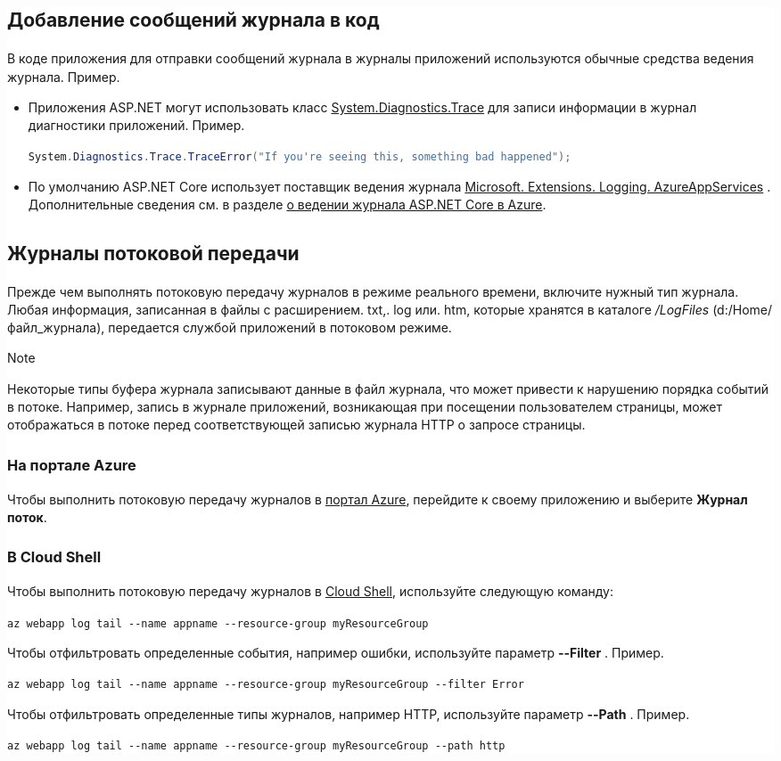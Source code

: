 ## <a name="add-log-messages-in-code"></a>Добавление сообщений журнала в код

В коде приложения для отправки сообщений журнала в журналы приложений используются обычные средства ведения журнала. Пример.

- Приложения ASP.NET могут использовать класс [System.Diagnostics.Trace](/dotnet/api/system.diagnostics.trace) для записи информации в журнал диагностики приложений. Пример.

    ```csharp
    System.Diagnostics.Trace.TraceError("If you're seeing this, something bad happened");
    ```

- По умолчанию ASP.NET Core использует поставщик ведения журнала [Microsoft. Extensions. Logging. AzureAppServices](https://www.nuget.org/packages/Microsoft.Extensions.Logging.AzureAppServices) . Дополнительные сведения см. в разделе [о ведении журнала ASP.NET Core в Azure](/aspnet/core/fundamentals/logging/).

## <a name="stream-logs"></a>Журналы потоковой передачи

Прежде чем выполнять потоковую передачу журналов в режиме реального времени, включите нужный тип журнала. Любая информация, записанная в файлы с расширением. txt,. log или. htm, которые хранятся в каталоге */LogFiles* (d:/Home/файл_журнала), передается службой приложений в потоковом режиме.

> [!NOTE]
> Некоторые типы буфера журнала записывают данные в файл журнала, что может привести к нарушению порядка событий в потоке. Например, запись в журнале приложений, возникающая при посещении пользователем страницы, может отображаться в потоке перед соответствующей записью журнала HTTP о запросе страницы.
>

### <a name="in-azure-portal"></a>На портале Azure

Чтобы выполнить потоковую передачу журналов в [портал Azure](https://portal.azure.com), перейдите к своему приложению и выберите **Журнал поток**. 

### <a name="in-cloud-shell"></a>В Cloud Shell

Чтобы выполнить потоковую передачу журналов в [Cloud Shell](../cloud-shell/overview.md), используйте следующую команду:

```azurecli-interactive
az webapp log tail --name appname --resource-group myResourceGroup
```

Чтобы отфильтровать определенные события, например ошибки, используйте параметр **--Filter** . Пример.

```azurecli-interactive
az webapp log tail --name appname --resource-group myResourceGroup --filter Error
```
Чтобы отфильтровать определенные типы журналов, например HTTP, используйте параметр **--Path** . Пример.

```azurecli-interactive
az webapp log tail --name appname --resource-group myResourceGroup --path http
```
